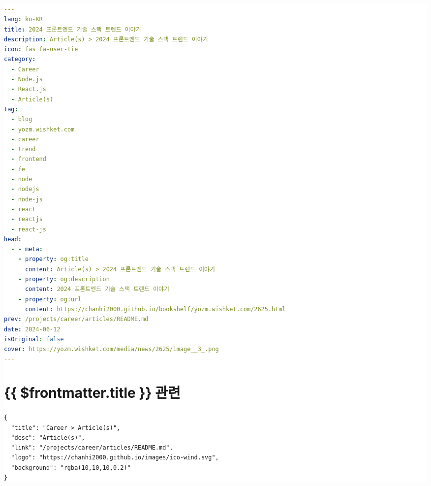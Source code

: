 ```yaml
---
lang: ko-KR
title: 2024 프론트엔드 기술 스택 트렌드 이야기
description: Article(s) > 2024 프론트엔드 기술 스택 트렌드 이야기
icon: fas fa-user-tie
category: 
  - Career
  - Node.js
  - React.js
  - Article(s)
tag: 
  - blog
  - yozm.wishket.com
  - career
  - trend
  - frontend
  - fe
  - node
  - nodejs
  - node-js
  - react
  - reactjs
  - react-js
head:
  - - meta:
    - property: og:title
      content: Article(s) > 2024 프론트엔드 기술 스택 트렌드 이야기
    - property: og:description
      content: 2024 프론트엔드 기술 스택 트렌드 이야기
    - property: og:url
      content: https://chanhi2000.github.io/bookshelf/yozm.wishket.com/2625.html
prev: /projects/career/articles/README.md
date: 2024-06-12
isOriginal: false
cover: https://yozm.wishket.com/media/news/2625/image__3_.png
---
```


# {{ $frontmatter.title }} 관련

```component VPCard
{
  "title": "Career > Article(s)",
  "desc": "Article(s)",
  "link": "/projects/career/articles/README.md",
  "logo": "https://chanhi2000.github.io/images/ico-wind.svg",
  "background": "rgba(10,10,10,0.2)"
}
```
